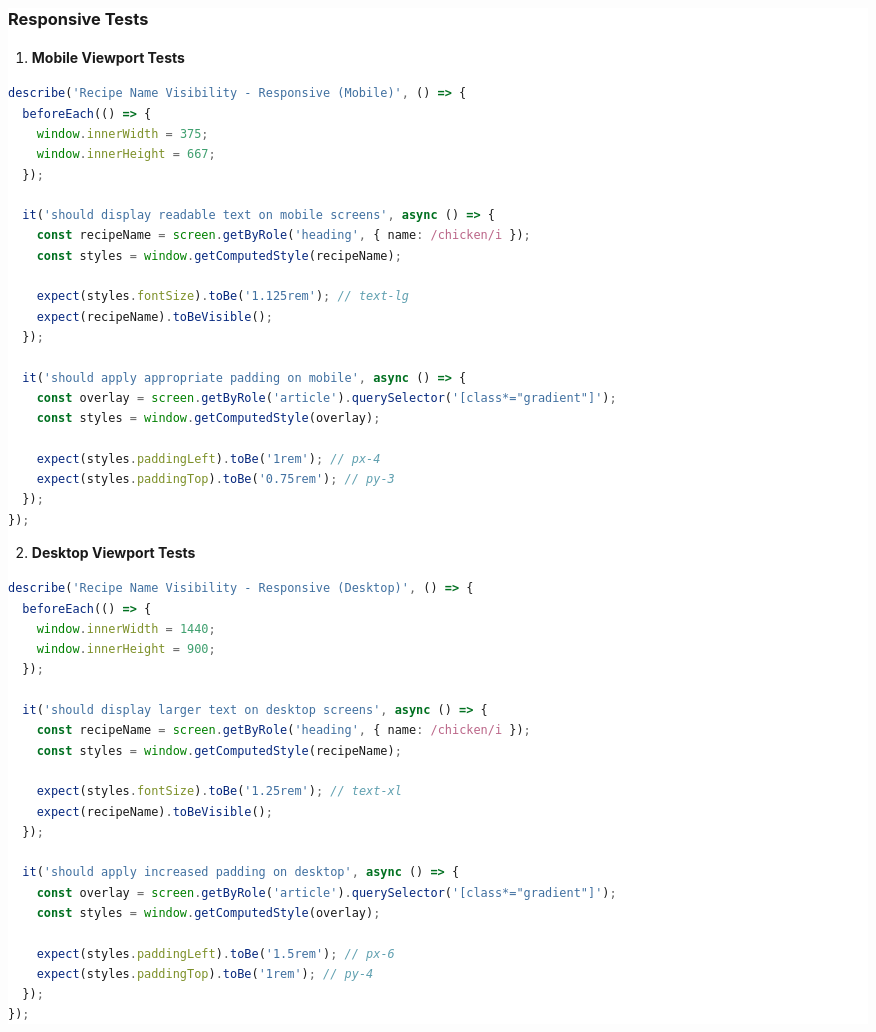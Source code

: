 ### Responsive Tests

1. **Mobile Viewport Tests**

```typescript
describe('Recipe Name Visibility - Responsive (Mobile)', () => {
  beforeEach(() => {
    window.innerWidth = 375;
    window.innerHeight = 667;
  });

  it('should display readable text on mobile screens', async () => {
    const recipeName = screen.getByRole('heading', { name: /chicken/i });
    const styles = window.getComputedStyle(recipeName);
    
    expect(styles.fontSize).toBe('1.125rem'); // text-lg
    expect(recipeName).toBeVisible();
  });

  it('should apply appropriate padding on mobile', async () => {
    const overlay = screen.getByRole('article').querySelector('[class*="gradient"]');
    const styles = window.getComputedStyle(overlay);
    
    expect(styles.paddingLeft).toBe('1rem'); // px-4
    expect(styles.paddingTop).toBe('0.75rem'); // py-3
  });
});
```

2. **Desktop Viewport Tests**

```typescript
describe('Recipe Name Visibility - Responsive (Desktop)', () => {
  beforeEach(() => {
    window.innerWidth = 1440;
    window.innerHeight = 900;
  });

  it('should display larger text on desktop screens', async () => {
    const recipeName = screen.getByRole('heading', { name: /chicken/i });
    const styles = window.getComputedStyle(recipeName);
    
    expect(styles.fontSize).toBe('1.25rem'); // text-xl
    expect(recipeName).toBeVisible();
  });

  it('should apply increased padding on desktop', async () => {
    const overlay = screen.getByRole('article').querySelector('[class*="gradient"]');
    const styles = window.getComputedStyle(overlay);
    
    expect(styles.paddingLeft).toBe('1.5rem'); // px-6
    expect(styles.paddingTop).toBe('1rem'); // py-4
  });
});
```
